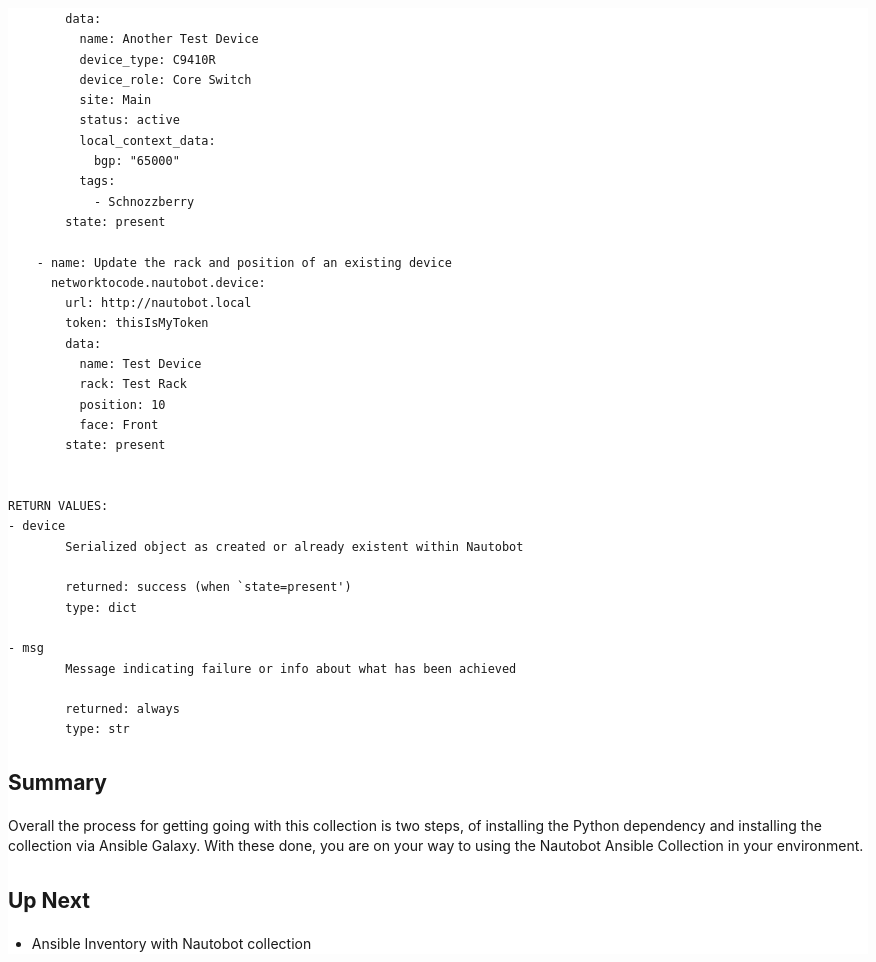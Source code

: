 ```
        data:
          name: Another Test Device
          device_type: C9410R
          device_role: Core Switch
          site: Main
          status: active
          local_context_data:
            bgp: "65000"
          tags:
            - Schnozzberry
        state: present

    - name: Update the rack and position of an existing device
      networktocode.nautobot.device:
        url: http://nautobot.local
        token: thisIsMyToken
        data:
          name: Test Device
          rack: Test Rack
          position: 10
          face: Front
        state: present


RETURN VALUES:
- device
        Serialized object as created or already existent within Nautobot

        returned: success (when `state=present')
        type: dict

- msg
        Message indicating failure or info about what has been achieved

        returned: always
        type: str
```

## Summary

Overall the process for getting going with this collection is two steps, of installing the Python dependency and installing the collection via Ansible Galaxy. With these done, you are on your way to using the Nautobot Ansible Collection in your environment.

## Up Next

- Ansible Inventory with Nautobot collection

